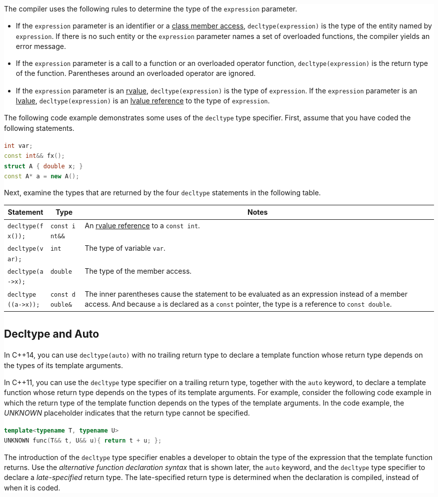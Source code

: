  The compiler uses the following rules to determine the type of the `expression` parameter.  
  
-   If the `expression` parameter is an identifier or a [class member access](../cpp/member-access-operators-dot-and.md), `decltype(expression)` is the type of the entity named by `expression`. If there is no such entity or the `expression` parameter names a set of overloaded functions, the compiler yields an error message.  
  
-   If the `expression` parameter is a call to a function or an overloaded operator function, `decltype(expression)` is the return type of the function. Parentheses around an overloaded operator are ignored.  
  
-   If the `expression` parameter is an [rvalue](../cpp/lvalues-and-rvalues-visual-cpp.md), `decltype(expression)` is the type of `expression`. If the `expression` parameter is an [lvalue](../cpp/lvalues-and-rvalues-visual-cpp.md), `decltype(expression)` is an [lvalue reference](../cpp/lvalue-reference-declarator-amp.md) to the type of `expression`.  
  
 The following code example demonstrates some uses of the `decltype` type specifier. First, assume that you have coded the following statements.  
  
```cpp  
int var;  
const int&& fx();   
struct A { double x; }  
const A* a = new A();  
```  
  
 Next, examine the types that are returned by the four `decltype` statements in the following table.  
  
|Statement|Type|Notes|  
|---------------|----------|-----------|  
|`decltype(fx());`|`const int&&`|An [rvalue reference](../cpp/rvalue-reference-declarator-amp-amp.md) to a `const int`.|  
|`decltype(var);`|`int`|The type of variable `var`.|  
|`decltype(a->x);`|`double`|The type of the member access.|  
|`decltype((a->x));`|`const double&`|The inner parentheses cause the statement to be evaluated as an expression instead of a member access. And because `a` is declared as a `const` pointer, the type is a reference to `const double`.|  
  
## Decltype and Auto  
 In C++14, you can use `decltype(auto)` with no trailing return type to declare a template function whose return type depends on the types of its template arguments.  
  
 In C++11, you can use the `decltype` type specifier on a trailing return type, together with the `auto` keyword, to declare a template function whose return type depends on the types of its template arguments. For example, consider the following code example in which the return type of the template function depends on the types of the template arguments. In the code example, the *UNKNOWN* placeholder indicates that the return type cannot be specified.  
  
```cpp  
template<typename T, typename U>  
UNKNOWN func(T&& t, U&& u){ return t + u; };   
```  
  
 The introduction of the `decltype` type specifier enables a developer to obtain the type of the expression that the template function returns. Use the *alternative function declaration syntax* that is shown later, the `auto` keyword, and the `decltype` type specifier to declare a *late-specified* return type. The late-specified return type is determined when the declaration is compiled, instead of when it is coded.  
  